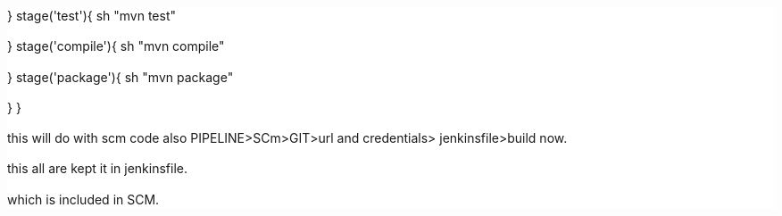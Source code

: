}
stage('test'){
  sh "mvn test"

}
stage('compile'){
  sh "mvn compile"

}
stage('package'){
  sh "mvn package"

}
}


this will do with scm code also 
PIPELINE>SCm>GIT>url and credentials> jenkinsfile>build now.

this all are kept it in jenkinsfile.

which is included in SCM.


